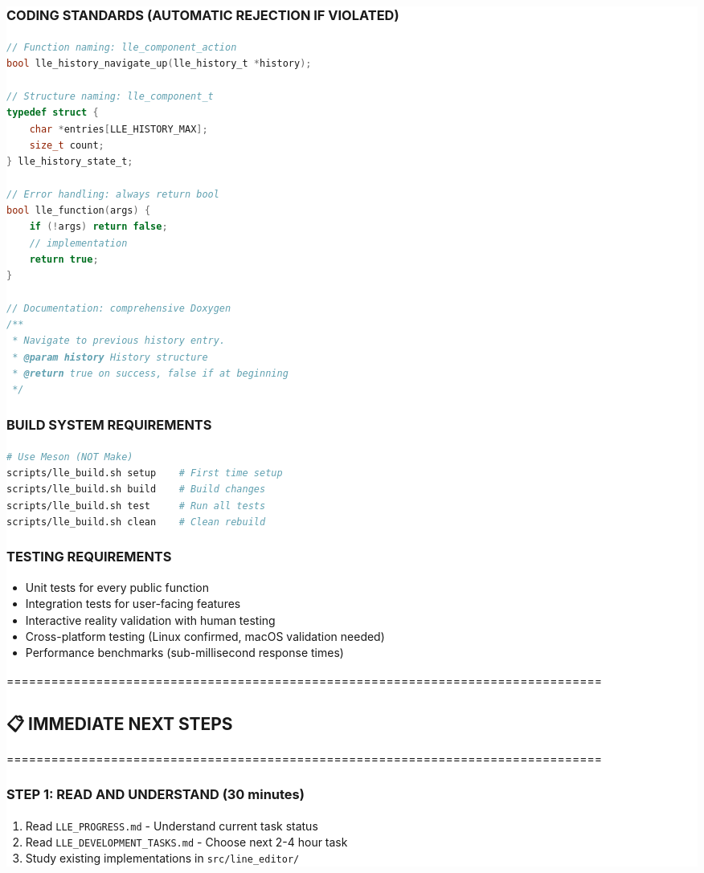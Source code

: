 ### **CODING STANDARDS (AUTOMATIC REJECTION IF VIOLATED)**
```c
// Function naming: lle_component_action
bool lle_history_navigate_up(lle_history_t *history);

// Structure naming: lle_component_t  
typedef struct {
    char *entries[LLE_HISTORY_MAX];
    size_t count;
} lle_history_state_t;

// Error handling: always return bool
bool lle_function(args) {
    if (!args) return false;
    // implementation
    return true;
}

// Documentation: comprehensive Doxygen
/**
 * Navigate to previous history entry.
 * @param history History structure
 * @return true on success, false if at beginning
 */
```

### **BUILD SYSTEM REQUIREMENTS**
```bash
# Use Meson (NOT Make)
scripts/lle_build.sh setup    # First time setup
scripts/lle_build.sh build    # Build changes
scripts/lle_build.sh test     # Run all tests
scripts/lle_build.sh clean    # Clean rebuild
```

### **TESTING REQUIREMENTS**
- Unit tests for every public function
- Integration tests for user-facing features  
- Interactive reality validation with human testing
- Cross-platform testing (Linux confirmed, macOS validation needed)
- Performance benchmarks (sub-millisecond response times)

================================================================================
## 📋 IMMEDIATE NEXT STEPS
================================================================================

### **STEP 1: READ AND UNDERSTAND (30 minutes)**
1. Read `LLE_PROGRESS.md` - Understand current task status
2. Read `LLE_DEVELOPMENT_TASKS.md` - Choose next 2-4 hour task
3. Study existing implementations in `src/line_editor/`
